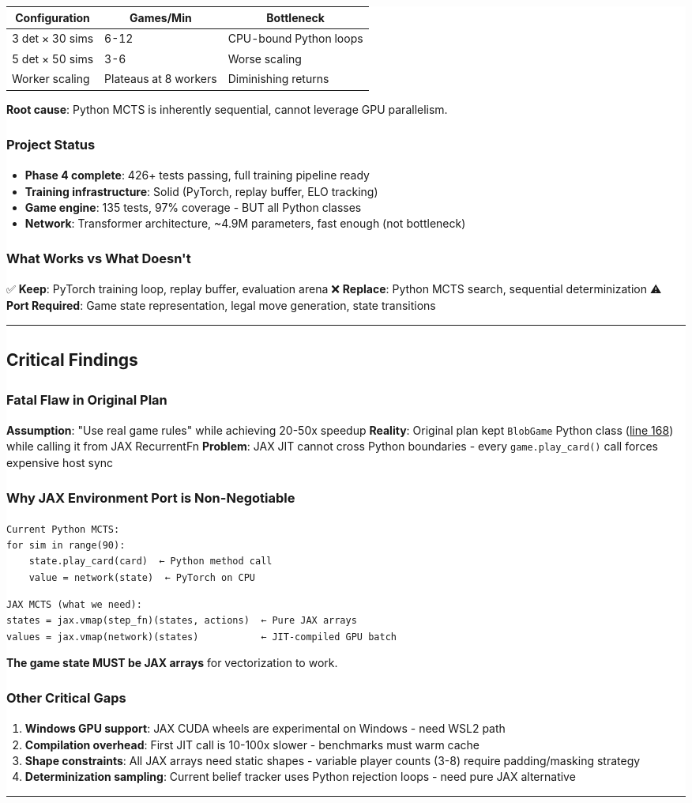 | Configuration | Games/Min | Bottleneck |
|--------------|-----------|------------|
| 3 det × 30 sims | 6-12 | CPU-bound Python loops |
| 5 det × 50 sims | 3-6 | Worse scaling |
| Worker scaling | Plateaus at 8 workers | Diminishing returns |

**Root cause**: Python MCTS is inherently sequential, cannot leverage GPU parallelism.

### Project Status
- **Phase 4 complete**: 426+ tests passing, full training pipeline ready
- **Training infrastructure**: Solid (PyTorch, replay buffer, ELO tracking)
- **Game engine**: 135 tests, 97% coverage - BUT all Python classes
- **Network**: Transformer architecture, ~4.9M parameters, fast enough (not bottleneck)

### What Works vs What Doesn't
✅ **Keep**: PyTorch training loop, replay buffer, evaluation arena
❌ **Replace**: Python MCTS search, sequential determinization
⚠️ **Port Required**: Game state representation, legal move generation, state transitions

---

## Critical Findings

### Fatal Flaw in Original Plan
**Assumption**: "Use real game rules" while achieving 20-50x speedup
**Reality**: Original plan kept `BlobGame` Python class ([line 168](GUMBEL-TRANSITION-PLAN.md:168)) while calling it from JAX RecurrentFn
**Problem**: JAX JIT cannot cross Python boundaries - every `game.play_card()` call forces expensive host sync

### Why JAX Environment Port is Non-Negotiable

```
Current Python MCTS:
for sim in range(90):
    state.play_card(card)  ← Python method call
    value = network(state)  ← PyTorch on CPU
```

```
JAX MCTS (what we need):
states = jax.vmap(step_fn)(states, actions)  ← Pure JAX arrays
values = jax.vmap(network)(states)           ← JIT-compiled GPU batch
```

**The game state MUST be JAX arrays** for vectorization to work.

### Other Critical Gaps
1. **Windows GPU support**: JAX CUDA wheels are experimental on Windows - need WSL2 path
2. **Compilation overhead**: First JIT call is 10-100x slower - benchmarks must warm cache
3. **Shape constraints**: All JAX arrays need static shapes - variable player counts (3-8) require padding/masking strategy
4. **Determinization sampling**: Current belief tracker uses Python rejection loops - need pure JAX alternative

---